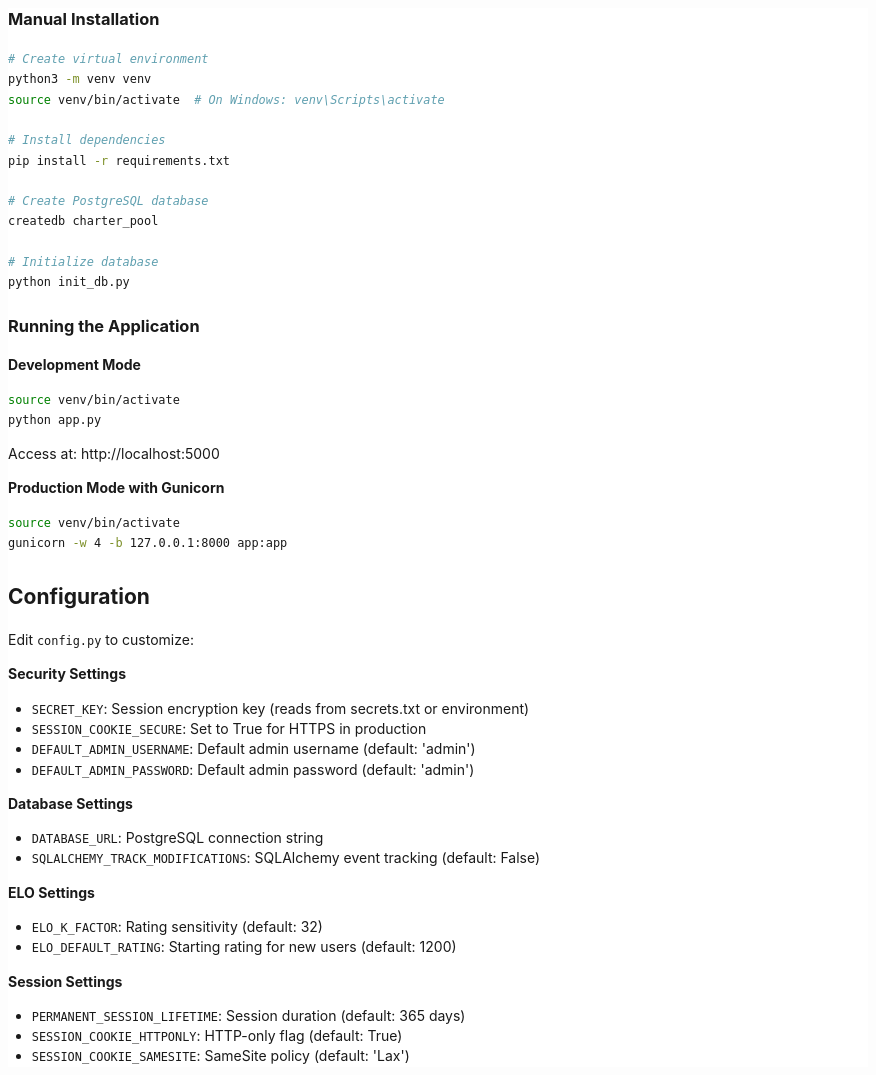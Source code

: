 ### Manual Installation

```bash
# Create virtual environment
python3 -m venv venv
source venv/bin/activate  # On Windows: venv\Scripts\activate

# Install dependencies
pip install -r requirements.txt

# Create PostgreSQL database
createdb charter_pool

# Initialize database
python init_db.py
```

### Running the Application

**Development Mode**
```bash
source venv/bin/activate
python app.py
```
Access at: http://localhost:5000

**Production Mode with Gunicorn**
```bash
source venv/bin/activate
gunicorn -w 4 -b 127.0.0.1:8000 app:app
```

## Configuration

Edit `config.py` to customize:

**Security Settings**
- `SECRET_KEY`: Session encryption key (reads from secrets.txt or environment)
- `SESSION_COOKIE_SECURE`: Set to True for HTTPS in production
- `DEFAULT_ADMIN_USERNAME`: Default admin username (default: 'admin')
- `DEFAULT_ADMIN_PASSWORD`: Default admin password (default: 'admin')

**Database Settings**
- `DATABASE_URL`: PostgreSQL connection string
- `SQLALCHEMY_TRACK_MODIFICATIONS`: SQLAlchemy event tracking (default: False)

**ELO Settings**
- `ELO_K_FACTOR`: Rating sensitivity (default: 32)
- `ELO_DEFAULT_RATING`: Starting rating for new users (default: 1200)

**Session Settings**
- `PERMANENT_SESSION_LIFETIME`: Session duration (default: 365 days)
- `SESSION_COOKIE_HTTPONLY`: HTTP-only flag (default: True)
- `SESSION_COOKIE_SAMESITE`: SameSite policy (default: 'Lax')
